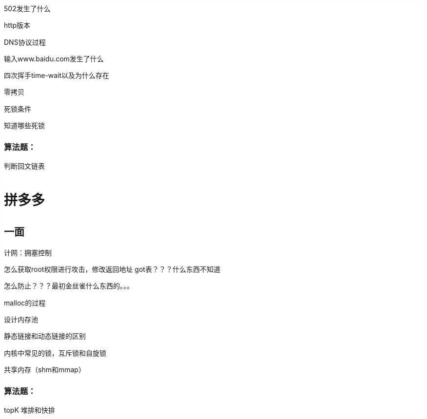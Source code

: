 502发生了什么

http版本

DNS协议过程

输入www.baidu.com发生了什么

四次挥手time-wait以及为什么存在

零拷贝

死锁条件

知道哪些死锁

### 算法题：

判断回文链表

# 拼多多

## 一面

计网：拥塞控制

怎么获取root权限进行攻击，修改返回地址 got表？？？什么东西不知道

怎么防止？？？最初金丝雀什么东西的。。。

malloc的过程

设计内存池

静态链接和动态链接的区别

内核中常见的锁，互斥锁和自旋锁

共享内存（shm和mmap）



### 算法题：

topK 堆排和快排
